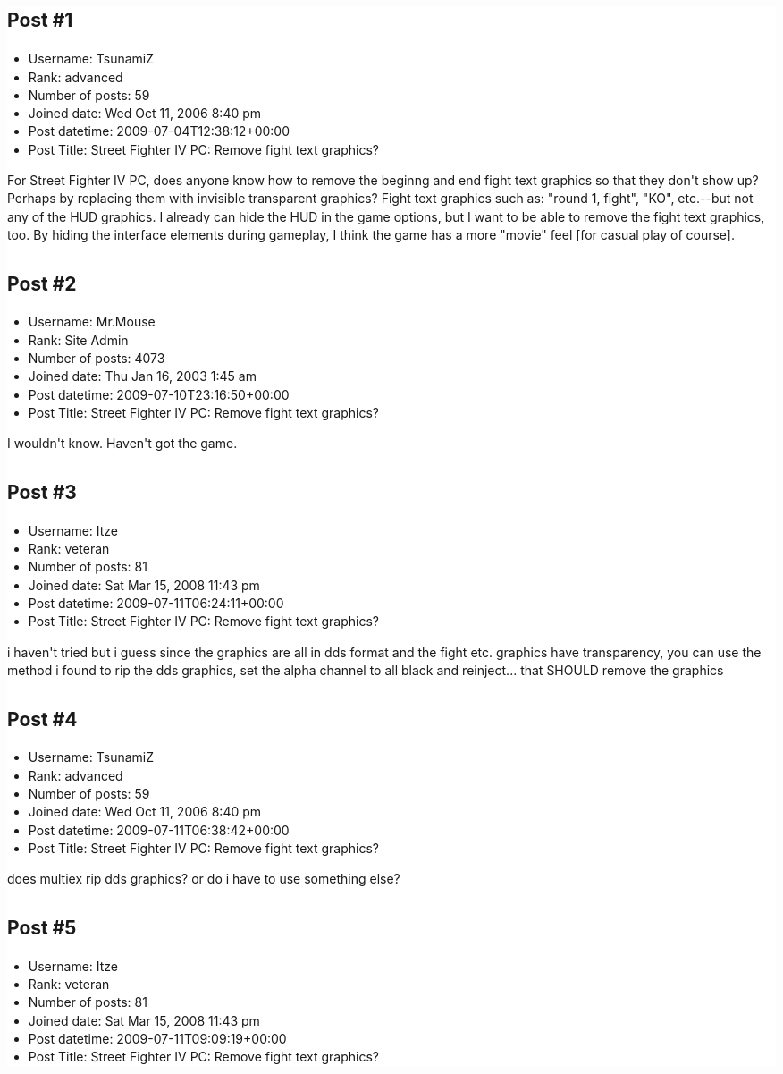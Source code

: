 ## Post #1
- Username: TsunamiZ
- Rank: advanced
- Number of posts: 59
- Joined date: Wed Oct 11, 2006 8:40 pm
- Post datetime: 2009-07-04T12:38:12+00:00
- Post Title: Street Fighter IV PC: Remove fight text graphics?

For Street Fighter IV PC, does anyone know how to remove the beginng and end fight text graphics so that they don't show up?  Perhaps by replacing them with invisible transparent graphics?  Fight text graphics such as: "round 1, fight", "KO", etc.--but not any of the HUD graphics.  I already can hide the HUD in the game options, but I want to be able to remove the fight text graphics, too.  By hiding the interface elements during gameplay, I think the game has a more "movie" feel [for casual play of course].
## Post #2
- Username: Mr.Mouse
- Rank: Site Admin
- Number of posts: 4073
- Joined date: Thu Jan 16, 2003 1:45 am
- Post datetime: 2009-07-10T23:16:50+00:00
- Post Title: Street Fighter IV PC: Remove fight text graphics?

I wouldn't know. Haven't got the game.
## Post #3
- Username: Itze
- Rank: veteran
- Number of posts: 81
- Joined date: Sat Mar 15, 2008 11:43 pm
- Post datetime: 2009-07-11T06:24:11+00:00
- Post Title: Street Fighter IV PC: Remove fight text graphics?

i haven't tried but i guess since the graphics are all in dds format and the fight etc. graphics have transparency, you can use the method i found to rip the dds graphics, set the alpha channel to all black and reinject... that SHOULD remove the graphics
## Post #4
- Username: TsunamiZ
- Rank: advanced
- Number of posts: 59
- Joined date: Wed Oct 11, 2006 8:40 pm
- Post datetime: 2009-07-11T06:38:42+00:00
- Post Title: Street Fighter IV PC: Remove fight text graphics?

does multiex rip dds graphics?  or do i have to use something else?
## Post #5
- Username: Itze
- Rank: veteran
- Number of posts: 81
- Joined date: Sat Mar 15, 2008 11:43 pm
- Post datetime: 2009-07-11T09:09:19+00:00
- Post Title: Street Fighter IV PC: Remove fight text graphics?
